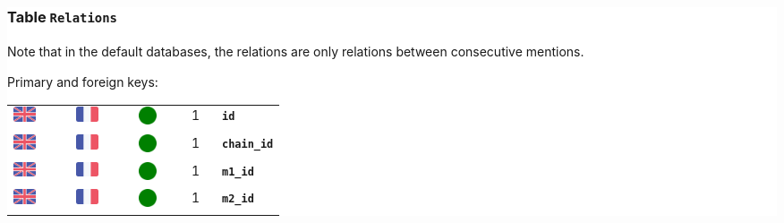 
### Table `Relations` <a name="table-relations"/>

Note that in the default databases, the relations are only relations between consecutive mentions.

Primary and foreign keys:

<table width="100%" class="features">
<tr><td width="56px"><img src="docs/imgs/flag_conll.png" width="25"/></td><td width="56px"><img src="docs/imgs/flag_dem.png" width="25"/></td><td width="45px"><img src="docs/imgs/base.svg" width="20px"/></td><td width="20px">1</td><td><b><code>id</code></b></td></tr>
<tr><td width="56px"><img src="docs/imgs/flag_conll.png" width="25"/></td><td width="56px"><img src="docs/imgs/flag_dem.png" width="25"/></td><td width="45px"><img src="docs/imgs/base.svg" width="20px"/></td><td width="20px">1</td><td><b><code>chain_id</code></b></td></tr>
<tr><td width="56px"><img src="docs/imgs/flag_conll.png" width="25"/></td><td width="56px"><img src="docs/imgs/flag_dem.png" width="25"/></td><td width="45px"><img src="docs/imgs/base.svg" width="20px"/></td><td width="20px">1</td><td><b><code>m1_id</code></b></td></tr>
<tr><td width="56px"><img src="docs/imgs/flag_conll.png" width="25"/></td><td width="56px"><img src="docs/imgs/flag_dem.png" width="25"/></td><td width="45px"><img src="docs/imgs/base.svg" width="20px"/></td><td width="20px">1</td><td><b><code>m2_id</code></b></td></tr>